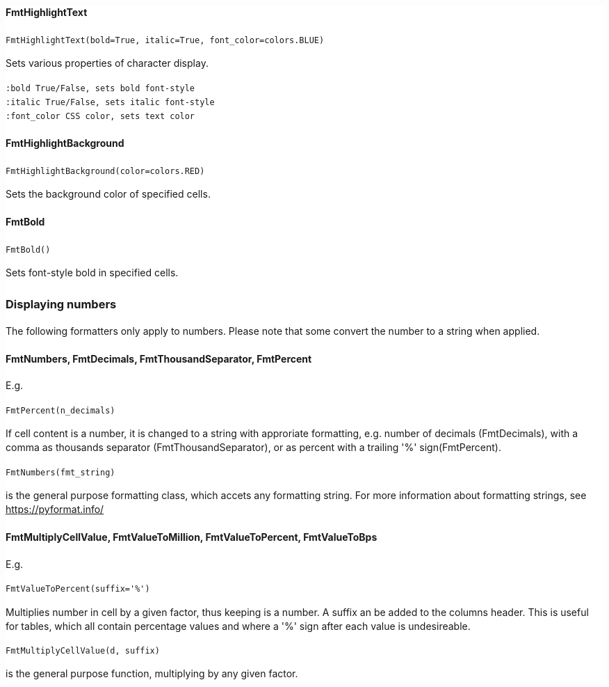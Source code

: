 #### FmtHighlightText
```
FmtHighlightText(bold=True, italic=True, font_color=colors.BLUE)
```
Sets various properties of character display.
```
:bold True/False, sets bold font-style
:italic True/False, sets italic font-style
:font_color CSS color, sets text color
```
#### FmtHighlightBackground
```
FmtHighlightBackground(color=colors.RED)
```
Sets the background color of specified cells.

#### FmtBold
```
FmtBold()
```
Sets font-style bold in specified cells.

### Displaying numbers
The following formatters only apply to numbers. Please note that some convert the number to a string when applied.

#### FmtNumbers, FmtDecimals, FmtThousandSeparator, FmtPercent
E.g.
```
FmtPercent(n_decimals)
```
If cell content is a number, it is changed to a string with approriate formatting, e.g. number of decimals (FmtDecimals), with a comma as thousands separator (FmtThousandSeparator), or as percent with a trailing '%' sign(FmtPercent).
```
FmtNumbers(fmt_string)
```
is the general purpose formatting class, which accets any formatting string. For more information about formatting strings, see https://pyformat.info/

#### FmtMultiplyCellValue, FmtValueToMillion, FmtValueToPercent, FmtValueToBps
E.g.
```
FmtValueToPercent(suffix='%')
```
Multiplies number in cell by a given factor, thus keeping is a number. A suffix an be added to the columns header. This is useful for tables, which all contain percentage values and where a '%' sign after each value is undesireable.
```
FmtMultiplyCellValue(d, suffix)
```
is the general purpose function, multiplying by any given factor.

